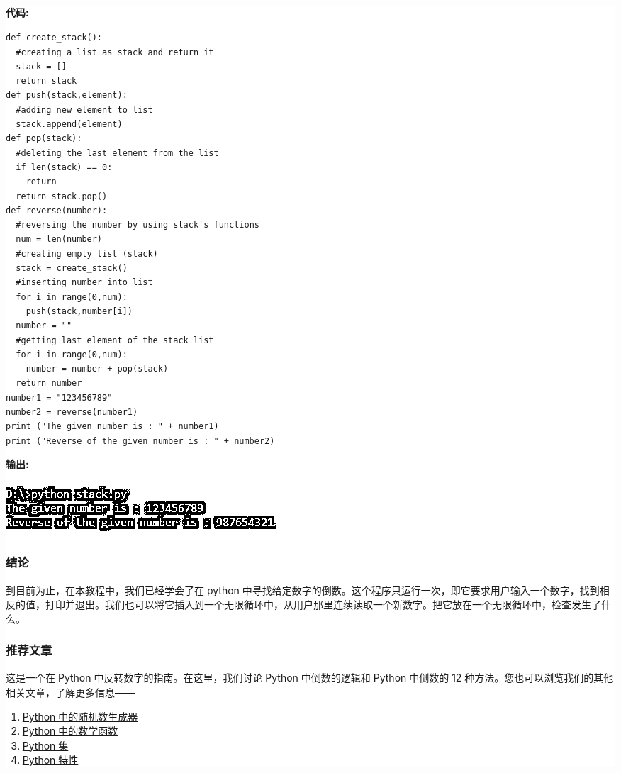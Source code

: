**代码:**

```
def create_stack():
  #creating a list as stack and return it
  stack = []
  return stack
def push(stack,element):
  #adding new element to list
  stack.append(element)
def pop(stack):
  #deleting the last element from the list
  if len(stack) == 0:
    return
  return stack.pop()
def reverse(number):
  #reversing the number by using stack's functions
  num = len(number)  
  #creating empty list (stack)
  stack = create_stack()
  #inserting number into list
  for i in range(0,num):
    push(stack,number[i])
  number = ""
  #getting last element of the stack list
  for i in range(0,num):
    number = number + pop(stack)
  return number
number1 = "123456789"
number2 = reverse(number1)
print ("The given number is : " + number1)
print ("Reverse of the given number is : " + number2)
```

**输出:**

![reverse python12](img/e421b31a23ed9cc32c368a9f0ac85857.png)



### 结论

到目前为止，在本教程中，我们已经学会了在 python 中寻找给定数字的倒数。这个程序只运行一次，即它要求用户输入一个数字，找到相反的值，打印并退出。我们也可以将它插入到一个无限循环中，从用户那里连续读取一个新数字。把它放在一个无限循环中，检查发生了什么。

### 推荐文章

这是一个在 Python 中反转数字的指南。在这里，我们讨论 Python 中倒数的逻辑和 Python 中倒数的 12 种方法。您也可以浏览我们的其他相关文章，了解更多信息——

1.  [Python 中的随机数生成器](https://www.educba.com/random-number-generator-in-python/)
2.  [Python 中的数学函数](https://www.educba.com/math-functions-in-python/)
3.  [Python 集](https://www.educba.com/python-sets/)
4.  [Python 特性](https://www.educba.com/python-features/)





